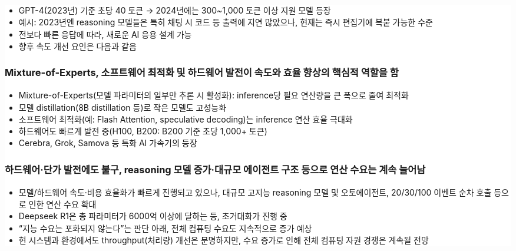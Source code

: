 - GPT-4(2023년) 기준 초당 40 토큰 → 2024년에는 300~1,000 토큰 이상 지원 모델 등장
- 예시: 2023년엔 reasoning 모델들은 특히 채팅 시 코드 등 출력에 지연 많았으나, 현재는 즉시 편집기에 복붙 가능한 수준
- 전보다 빠른 응답에 따라, 새로운 AI 응용 설계 가능
- 향후 속도 개선 요인은 다음과 같음

### Mixture-of-Experts, 소프트웨어 최적화 및 하드웨어 발전이 속도와 효율 향상의 핵심적 역할을 함

- Mixture-of-Experts(모델 파라미터의 일부만 추론 시 활성화): inference당 필요 연산량을 큰 폭으로 줄여 최적화
- 모델 distillation(8B distillation 등)로 작은 모델도 고성능화
- 소프트웨어 최적화(예: Flash Attention, speculative decoding)는 inference 연산 효율 극대화
- 하드웨어도 빠르게 발전 중(H100, B200: B200 기준 초당 1,000+ 토큰)
- Cerebra, Grok, Samova 등 특화 AI 가속기의 등장

### 하드웨어·단가 발전에도 불구, reasoning 모델 증가·대규모 에이전트 구조 등으로 연산 수요는 계속 늘어남

- 모델/하드웨어 속도·비용 효율화가 빠르게 진행되고 있으나, 대규모 고지능 reasoning 모델 및 오토에이전트, 20/30/100 이벤트 순차 호출 등으로 인한 연산 수요 확대
- Deepseek R1은 총 파라미터가 6000억 이상에 달하는 등, 초거대화가 진행 중
- “지능 수요는 포화되지 않는다”는 판단 아래, 전체 컴퓨팅 수요도 지속적으로 증가 예상
- 현 시스템과 환경에서도 throughput(처리량) 개선은 분명하지만, 수요 증가로 인해 전체 컴퓨팅 자원 경쟁은 계속될 전망

